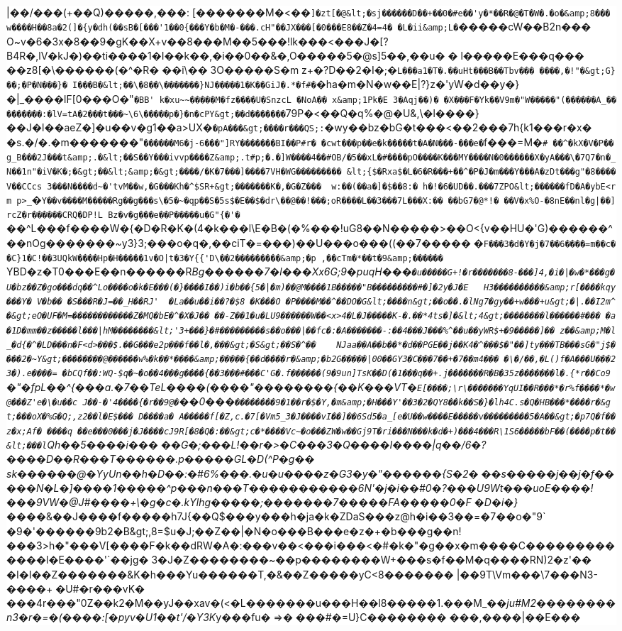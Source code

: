 |��/���(+��Q)�����,���:
[�������M�&lt;��`]�zt[�@&lt;�sj������D��+��0�#e��'y�*��R�@�T�W�.�o�&amp;8��� w����H��8a�2(]�{y�dh(��sB�[���'1��0{���Y�b�M�-���.cH"��JX���[�0���E8��Z�4=4�
�L�ii&amp;L�`�����cW��B2n���	O~v�6�3x�8��9�gK��X+v��8���M��5���!lk���&lt;���J�[?B4R�,lV�kJ�)��ti����1�I��k��,�i��0��&amp;�,O�����5�@s]5��,��u�
� l�����E���q���
��z8[�\������(�^�R� ��i\��
3O�����S�m z+�?D��2�I�;�`L���a1�T�.��uHt���B��Tbv���
����,�!"�&gt;G}��;�P�N���}�
I���B�&lt;��\�8��\�������}NJ�����1�K��GiJ�.*�f#�`�ha�m�N�w��E|?}z�'yW�d��y�}�|_����lF[0���O�"`�BB'
k�xu~~�����M�fz����U�SnzcL �NoA��
x&amp;1Pk�E	3�Aqj��)� �X���F�Yk��V9m�"W�����"(������A_���������:�lV=tA�2���t���~\6\�����p�}�n�cPY&gt;��d�������`79P�&lt;��Q�q%�@�U&amp;,\�l����}��J�l��aeZ�]�u��v�g1��a&gt;UX�`�pA���&gt;����r���QS;:`�wy��bz�bG�t���&lt;��2���7h{k1���r�x�
�s\.�/�.�m�������"`������M6�j-6���"]RY�������BI��P#r� �cwt���p��e�k�����t�A�N���-���e�`f���=M�`#
��^�kX�V�P��g_B���2J���t&amp;.�&lt;��S��Y���ivvp����Z&amp;.t#p;�.�]W����4��#OB/�5��xL�#����pO����K���MY����N�0������X�yA���\�7Q7�n�_N��1n"�iV�K�;�&gt;��&lt;&amp;�&gt;����/�K�7���]����7VH�WG���������
&lt;{$�Rxa$�L�6�R���+��^�P�J�m���Y���A�zDt���g"�8����V��CCcs
3���N����d~�'tvM��w,�G���Kh�^$SR+&gt;�������K�,�G�Z���	w:��(��a�]�$��8:�
h�!�6�UD��.���7ZPO&lt;������fD�A�ybE<rm p>_`�`Y��v����M�����Rg��g���s\�5�~�qp��S�5s$�E��$�dr\��@��!���;oR����L��3���7L���X:��
��bG7�@*!� ��V�x%O-�8nE��nl�g|��]rcZ�r������CRQ�DP!L Bz�v�g���e��P�����u�G"{�'�`��^L���f����W�{�D�R�K�(4�k���l\E�B�(�%���!uG8��N�����&gt;��O&lt;{v��HU�'G)������^��nOg�������~y3}3;���o�q�,��ciT�=���)��U���o���((��7�����
�`F���3�d�Y�j�7��6����=m��c��C}1�C!��3UQkW����Hp�H�����1v�O|t�3�Y{{'D\��2���������&amp;�p
,��cTm�*��t�9&amp;������`YBD�z�T0���E��n������R*Bg������7�l���Xx6G;9�puqH���`�u�����G+!�r�������8-���]4,�i�|�w�*���g�U�bz��Z�go���dq��^Lo����o�k�E���(�}����I��)i�b��{5�|�m)��@M����1B�����"B���������#�]�2y�J�E	H3����������&amp;r[����kqy���Y�
V�b��
�S���R�J=��_H��RJ'	�La��u��i��?�$8
�K���O
�P����M��^��DO�G&lt;����n&gt;��o��.�lNg7�gy��+w���+u&gt;�|.��I2m^�&gt;eO�UF�M=������������Z�MQ�bE�^�X�J�� ��-Z��1�u�LU9������W��<x>4�L�J�����K-�.��*4ts�]�&lt;4&gt;��������l������#��� �a�1D�mm��z�����l���|hM��������&lt;'3+���}�#���������s��o���|��fc�:�A�������-:��4���J���%^��u��yWR$+�9�����]��
z��&amp;M�l_�d{�^�LD���n�F<d>���$.��G���e2p���f��l�,���&gt;�S&gt;��S�^��	NJaa��A��b��*�d��PGE��j��K4�^���$�"��]ty���TB���sG�"j$����2�~Y&gt;��������@������w%�k��*����&amp;�����{��d����r�&amp;�b2G�����|00��GY3�C���7��+�7��m4��� �\�/��,�L()f�A���U���23�).e����=
�bCQf��:WQ-$q�~�o��4���g����{��3���#���C'G�.f������(9�9un]TsK��D(�1���q��+.j�������R�B�35z�������l�.{*r��Co9`�"�fpL��^{���a.�7��TeL����(����"��������{_��K���VT�`E[����;\r\�������YqUI��R���*�r%f����*�w@���Z'e�\�u��c
J��-�'4����{�r��9@�`��0���`��������9�1��r�$�Y,�m&amp;�H���Y'��3�2�QY8��k��S�}�lh4C.s�Q�HB���*����r�&gt;���oX�%G�Q;,z2��l�E$���
D����a�
A�����f[�Z,c.�7[�Vm5_3�J����vI��]��6Sd5�a_[e�U��w����E�����v���������5�A��&gt;�p7Q�f��z�x;Af�
����q
��e���0���j�J����cJ9R[�8�Q�:��&gt;c�*����Vc~�o���ZW�w��Gj9T�ri���N���k�d�+)���4���R\1S6�����bF��(����p�t��&lt;���l`Qh��5����i��� ��G�;���L!��r�&gt;�C���3�Q����I����|q��_/6�?����D��R���T������.p�����GL�D(^P�g��
sk������@�YyUn��h�D��:�#6%���.�u�u����z�G3�y�"������{S�2� ��s�����j��j�f��
���N�L�]����1�����^p���n���T�����������6N'�j�i��#0�?���U9Wt���uoE����!���9VW�@J#����+\�g�c�.kYlhg�����;�������7�����FA�����0�F	�D�i�}���*�&amp;��J����f�����h7J{��Q$���y���h�ja�k�ZDaS���z@h�i��3��=�7��o�"9`	�9�'������9b2�B&gt;,8=$u�J;��Z��|�N�o���B���e�z�+�b���g��n!���3&gt;h�"���V[����F�k��dRW�A�:���v��&lt;���i���&lt;�#�k�"�g��x�m����C�������������l�E����'`��jg�
3�J�Z��������~��p��������W+���s�f��M�q����RN)2�z'��
�I�I��Z�������&amp;K�h���Yu������T,�&amp;��Z�����yC&lt;8�������
|��9T\Vm���\7���N3-����+	�U#�r���vK� ���4r���"0Z��k2�M��yJ��xav�(&lt;�L�������u���H��l8�����1.��<yv w m a>�M_�*�ju#M2��������n3�r�=�(����:[�pyv�U1��t'/�Y3K*y���fu�
=&gt;�
���#�=U}C��������
���,����|��E���